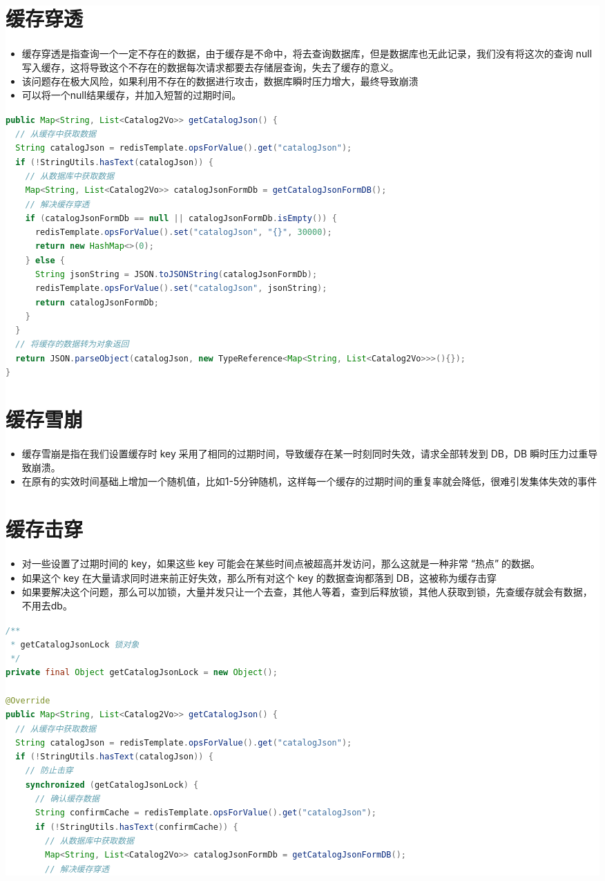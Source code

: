 

# 缓存穿透

- 缓存穿透是指查询一个一定不存在的数据，由于缓存是不命中，将去查询数据库，但是数据库也无此记录，我们没有将这次的查询 null 写入缓存，这将导致这个不存在的数据每次请求都要去存储层查询，失去了缓存的意义。
- 该问题存在极大风险，如果利用不存在的数据进行攻击，数据库瞬时压力增大，最终导致崩溃
- 可以将一个null结果缓存，并加入短暂的过期时间。

```java
public Map<String, List<Catalog2Vo>> getCatalogJson() {
  // 从缓存中获取数据
  String catalogJson = redisTemplate.opsForValue().get("catalogJson");
  if (!StringUtils.hasText(catalogJson)) {
    // 从数据库中获取数据
    Map<String, List<Catalog2Vo>> catalogJsonFormDb = getCatalogJsonFormDB();
    // 解决缓存穿透
    if (catalogJsonFormDb == null || catalogJsonFormDb.isEmpty()) {
      redisTemplate.opsForValue().set("catalogJson", "{}", 30000);
      return new HashMap<>(0);
    } else {
      String jsonString = JSON.toJSONString(catalogJsonFormDb);
      redisTemplate.opsForValue().set("catalogJson", jsonString);
      return catalogJsonFormDb;
    }
  }
  // 将缓存的数据转为对象返回
  return JSON.parseObject(catalogJson, new TypeReference<Map<String, List<Catalog2Vo>>>(){});
}
```



# 缓存雪崩

- 缓存雪崩是指在我们设置缓存时 key 采用了相同的过期时间，导致缓存在某一时刻同时失效，请求全部转发到 DB，DB 瞬时压力过重导致崩溃。
- 在原有的实效时间基础上增加一个随机值，比如1-5分钟随机，这样每一个缓存的过期时间的重复率就会降低，很难引发集体失效的事件



# 缓存击穿

- 对一些设置了过期时间的 key，如果这些 key 可能会在某些时间点被超高并发访问，那么这就是一种非常 “热点” 的数据。
- 如果这个 key 在大量请求同时进来前正好失效，那么所有对这个 key 的数据查询都落到 DB，这被称为缓存击穿
- 如果要解决这个问题，那么可以加锁，大量并发只让一个去查，其他人等着，查到后释放锁，其他人获取到锁，先查缓存就会有数据，不用去db。

```java
/**
 * getCatalogJsonLock 锁对象
 */
private final Object getCatalogJsonLock = new Object();

@Override
public Map<String, List<Catalog2Vo>> getCatalogJson() {
  // 从缓存中获取数据
  String catalogJson = redisTemplate.opsForValue().get("catalogJson");
  if (!StringUtils.hasText(catalogJson)) {
    // 防止击穿
    synchronized (getCatalogJsonLock) {
      // 确认缓存数据
      String confirmCache = redisTemplate.opsForValue().get("catalogJson");
      if (!StringUtils.hasText(confirmCache)) {
        // 从数据库中获取数据
        Map<String, List<Catalog2Vo>> catalogJsonFormDb = getCatalogJsonFormDB();
        // 解决缓存穿透
```